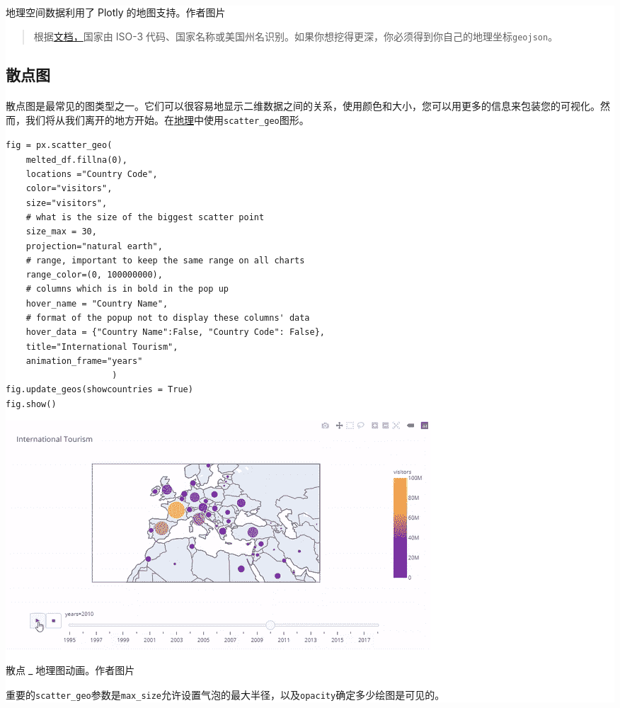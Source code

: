 地理空间数据利用了 Plotly 的地图支持。作者图片

> 根据[文档，](https://plotly.com/python-api-reference/generated/plotly.express.choropleth.html)国家由 ISO-3 代码、国家名称或美国州名识别。如果你想挖得更深，你必须得到你自己的地理坐标`geojson`。

## 散点图

散点图是最常见的图类型之一。它们可以很容易地显示二维数据之间的关系，使用颜色和大小，您可以用更多的信息来包装您的可视化。然而，我们将从我们离开的地方开始。在[地理](/pythons-geocoding-convert-a-list-of-addresses-into-a-map-f522ef513fd6)中使用`scatter_geo`图形。

```
fig = px.scatter_geo(
    melted_df.fillna(0), 
    locations ="Country Code", 
    color="visitors",
    size="visitors",
    # what is the size of the biggest scatter point
    size_max = 30,
    projection="natural earth",
    # range, important to keep the same range on all charts
    range_color=(0, 100000000),
    # columns which is in bold in the pop up
    hover_name = "Country Name",
    # format of the popup not to display these columns' data
    hover_data = {"Country Name":False, "Country Code": False},
    title="International Tourism",
    animation_frame="years"
                     )
fig.update_geos(showcountries = True)
fig.show()
```

![](img/aa57f94b51b680647005c390380eabe4.png)

散点 _ 地理图动画。作者图片

重要的`scatter_geo`参数是`max_size`允许设置气泡的最大半径，以及`opacity`确定多少绘图是可见的。
